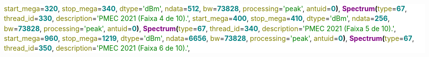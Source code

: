 <span style="color: #808000; text-decoration-color: #808000">start_mega</span>=<span style="color: #008080; text-decoration-color: #008080; font-weight: bold">320</span>, <span style="color: #808000; text-decoration-color: #808000">stop_mega</span>=<span style="color: #008080; text-decoration-color: #008080; font-weight: bold">340</span>, <span style="color: #808000; text-decoration-color: #808000">dtype</span>=<span style="color: #008000; text-decoration-color: #008000">'dBm'</span>, <span style="color: #808000; text-decoration-color: #808000">ndata</span>=<span style="color: #008080; text-decoration-color: #008080; font-weight: bold">512</span>, <span style="color: #808000; text-decoration-color: #808000">bw</span>=<span style="color: #008080; text-decoration-color: #008080; font-weight: bold">73828</span>, <span style="color: #808000; text-decoration-color: #808000">processing</span>=<span style="color: #008000; text-decoration-color: #008000">'peak'</span>, 
<span style="color: #808000; text-decoration-color: #808000">antuid</span>=<span style="color: #008080; text-decoration-color: #008080; font-weight: bold">0</span><span style="font-weight: bold">)</span>, <span style="color: #800080; text-decoration-color: #800080; font-weight: bold">Spectrum</span><span style="font-weight: bold">(</span><span style="color: #808000; text-decoration-color: #808000">type</span>=<span style="color: #008080; text-decoration-color: #008080; font-weight: bold">67</span>, <span style="color: #808000; text-decoration-color: #808000">thread_id</span>=<span style="color: #008080; text-decoration-color: #008080; font-weight: bold">330</span>, <span style="color: #808000; text-decoration-color: #808000">description</span>=<span style="color: #008000; text-decoration-color: #008000">'PMEC 2021 (Faixa 4 de 10).'</span>, 
<span style="color: #808000; text-decoration-color: #808000">start_mega</span>=<span style="color: #008080; text-decoration-color: #008080; font-weight: bold">400</span>, <span style="color: #808000; text-decoration-color: #808000">stop_mega</span>=<span style="color: #008080; text-decoration-color: #008080; font-weight: bold">410</span>, <span style="color: #808000; text-decoration-color: #808000">dtype</span>=<span style="color: #008000; text-decoration-color: #008000">'dBm'</span>, <span style="color: #808000; text-decoration-color: #808000">ndata</span>=<span style="color: #008080; text-decoration-color: #008080; font-weight: bold">256</span>, <span style="color: #808000; text-decoration-color: #808000">bw</span>=<span style="color: #008080; text-decoration-color: #008080; font-weight: bold">73828</span>, <span style="color: #808000; text-decoration-color: #808000">processing</span>=<span style="color: #008000; text-decoration-color: #008000">'peak'</span>, 
<span style="color: #808000; text-decoration-color: #808000">antuid</span>=<span style="color: #008080; text-decoration-color: #008080; font-weight: bold">0</span><span style="font-weight: bold">)</span>, <span style="color: #800080; text-decoration-color: #800080; font-weight: bold">Spectrum</span><span style="font-weight: bold">(</span><span style="color: #808000; text-decoration-color: #808000">type</span>=<span style="color: #008080; text-decoration-color: #008080; font-weight: bold">67</span>, <span style="color: #808000; text-decoration-color: #808000">thread_id</span>=<span style="color: #008080; text-decoration-color: #008080; font-weight: bold">340</span>, <span style="color: #808000; text-decoration-color: #808000">description</span>=<span style="color: #008000; text-decoration-color: #008000">'PMEC 2021 (Faixa 5 de 10).'</span>, 
<span style="color: #808000; text-decoration-color: #808000">start_mega</span>=<span style="color: #008080; text-decoration-color: #008080; font-weight: bold">960</span>, <span style="color: #808000; text-decoration-color: #808000">stop_mega</span>=<span style="color: #008080; text-decoration-color: #008080; font-weight: bold">1219</span>, <span style="color: #808000; text-decoration-color: #808000">dtype</span>=<span style="color: #008000; text-decoration-color: #008000">'dBm'</span>, <span style="color: #808000; text-decoration-color: #808000">ndata</span>=<span style="color: #008080; text-decoration-color: #008080; font-weight: bold">6656</span>, <span style="color: #808000; text-decoration-color: #808000">bw</span>=<span style="color: #008080; text-decoration-color: #008080; font-weight: bold">73828</span>, <span style="color: #808000; text-decoration-color: #808000">processing</span>=<span style="color: #008000; text-decoration-color: #008000">'peak'</span>, 
<span style="color: #808000; text-decoration-color: #808000">antuid</span>=<span style="color: #008080; text-decoration-color: #008080; font-weight: bold">0</span><span style="font-weight: bold">)</span>, <span style="color: #800080; text-decoration-color: #800080; font-weight: bold">Spectrum</span><span style="font-weight: bold">(</span><span style="color: #808000; text-decoration-color: #808000">type</span>=<span style="color: #008080; text-decoration-color: #008080; font-weight: bold">67</span>, <span style="color: #808000; text-decoration-color: #808000">thread_id</span>=<span style="color: #008080; text-decoration-color: #008080; font-weight: bold">350</span>, <span style="color: #808000; text-decoration-color: #808000">description</span>=<span style="color: #008000; text-decoration-color: #008000">'PMEC 2021 (Faixa 6 de 10).'</span>, 